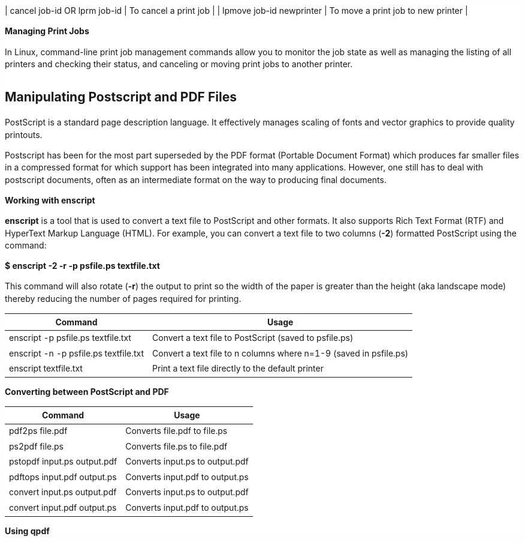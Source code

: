 | cancel job-id OR lprm job-id | To cancel a print job |
| lpmove job-id newprinter | To move a print job to new printer |

**Managing Print Jobs**

In Linux, command-line print job management commands allow you to monitor the job state as well as managing the listing of all printers and checking their status, and canceling or moving print jobs to another printer.

## Manipulating Postscript and PDF Files

PostScript is a standard page description language. It effectively manages scaling of fonts and vector graphics to provide quality printouts.

Postscript has been for the most part superseded by the PDF format (Portable Document Format) which produces far smaller files in a compressed format for which support has been integrated into many applications. However, one still has to deal with postscript documents, often as an intermediate format on the way to producing final documents.

**Working with enscript**

**enscript** is a tool that is used to convert a text file to PostScript and other formats. It also supports Rich Text Format (RTF) and HyperText Markup Language (HTML). For example, you can convert a text file to two columns (**-2**) formatted PostScript using the command:

**$ enscript -2 -r -p psfile.ps textfile.txt**

This command will also rotate (**-r**) the output to print so the width of the paper is greater than the height (aka landscape mode) thereby reducing the number of pages required for printing.

| Command | Usage |
| --- | --- |
| enscript -p psfile.ps textfile.txt | Convert a text file to PostScript (saved to psfile.ps) |
| enscript -n -p psfile.ps textfile.txt | Convert a text file to n columns where n=1-9 (saved in psfile.ps) |
| enscript textfile.txt | Print a text file directly to the default printer |

**Converting between PostScript and PDF**

| Command | Usage |
| --- | --- |
| pdf2ps file.pdf | Converts file.pdf to file.ps |
| ps2pdf file.ps | Converts file.ps to file.pdf |
| pstopdf input.ps output.pdf | Converts input.ps to output.pdf |
| pdftops input.pdf output.ps | Converts input.pdf to output.ps |
| convert input.ps output.pdf | Converts input.ps to output.pdf |
| convert input.pdf output.ps | Converts input.pdf to output.ps |

**Using qpdf**
